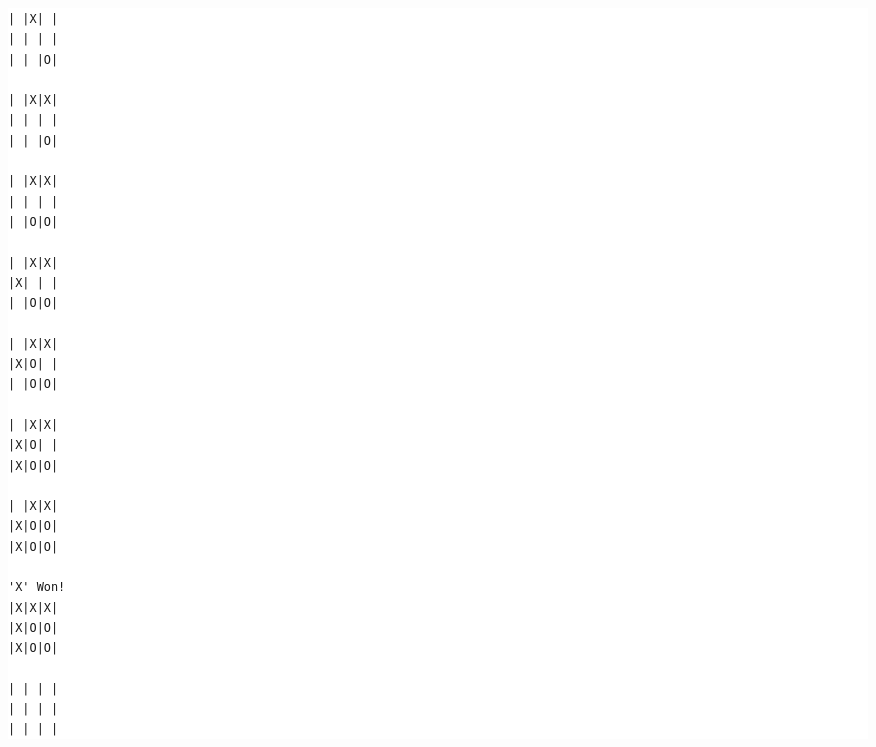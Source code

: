     | |X| |
    | | | |
    | | |O|
    
    | |X|X|
    | | | |
    | | |O|
    
    | |X|X|
    | | | |
    | |O|O|
    
    | |X|X|
    |X| | |
    | |O|O|
    
    | |X|X|
    |X|O| |
    | |O|O|
    
    | |X|X|
    |X|O| |
    |X|O|O|
    
    | |X|X|
    |X|O|O|
    |X|O|O|
    
    'X' Won!
    |X|X|X|
    |X|O|O|
    |X|O|O|
    
    | | | |
    | | | |
    | | | |
    